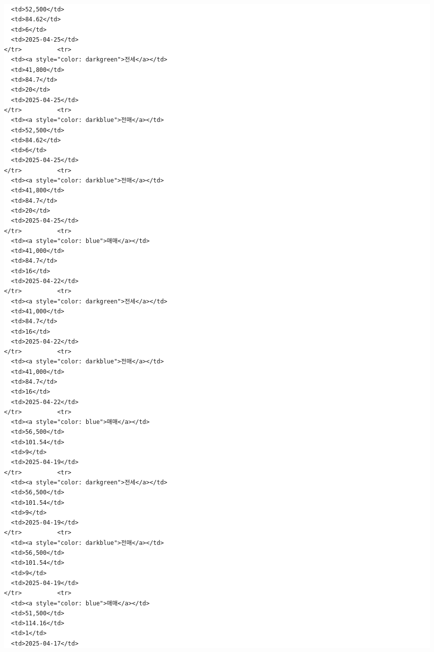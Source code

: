       <td>52,500</td>
      <td>84.62</td>
      <td>6</td>
      <td>2025-04-25</td>
    </tr>          <tr>
      <td><a style="color: darkgreen">전세</a></td>
      <td>41,800</td>
      <td>84.7</td>
      <td>20</td>
      <td>2025-04-25</td>
    </tr>          <tr>
      <td><a style="color: darkblue">전매</a></td>
      <td>52,500</td>
      <td>84.62</td>
      <td>6</td>
      <td>2025-04-25</td>
    </tr>          <tr>
      <td><a style="color: darkblue">전매</a></td>
      <td>41,800</td>
      <td>84.7</td>
      <td>20</td>
      <td>2025-04-25</td>
    </tr>          <tr>
      <td><a style="color: blue">매매</a></td>
      <td>41,000</td>
      <td>84.7</td>
      <td>16</td>
      <td>2025-04-22</td>
    </tr>          <tr>
      <td><a style="color: darkgreen">전세</a></td>
      <td>41,000</td>
      <td>84.7</td>
      <td>16</td>
      <td>2025-04-22</td>
    </tr>          <tr>
      <td><a style="color: darkblue">전매</a></td>
      <td>41,000</td>
      <td>84.7</td>
      <td>16</td>
      <td>2025-04-22</td>
    </tr>          <tr>
      <td><a style="color: blue">매매</a></td>
      <td>56,500</td>
      <td>101.54</td>
      <td>9</td>
      <td>2025-04-19</td>
    </tr>          <tr>
      <td><a style="color: darkgreen">전세</a></td>
      <td>56,500</td>
      <td>101.54</td>
      <td>9</td>
      <td>2025-04-19</td>
    </tr>          <tr>
      <td><a style="color: darkblue">전매</a></td>
      <td>56,500</td>
      <td>101.54</td>
      <td>9</td>
      <td>2025-04-19</td>
    </tr>          <tr>
      <td><a style="color: blue">매매</a></td>
      <td>51,500</td>
      <td>114.16</td>
      <td>1</td>
      <td>2025-04-17</td>